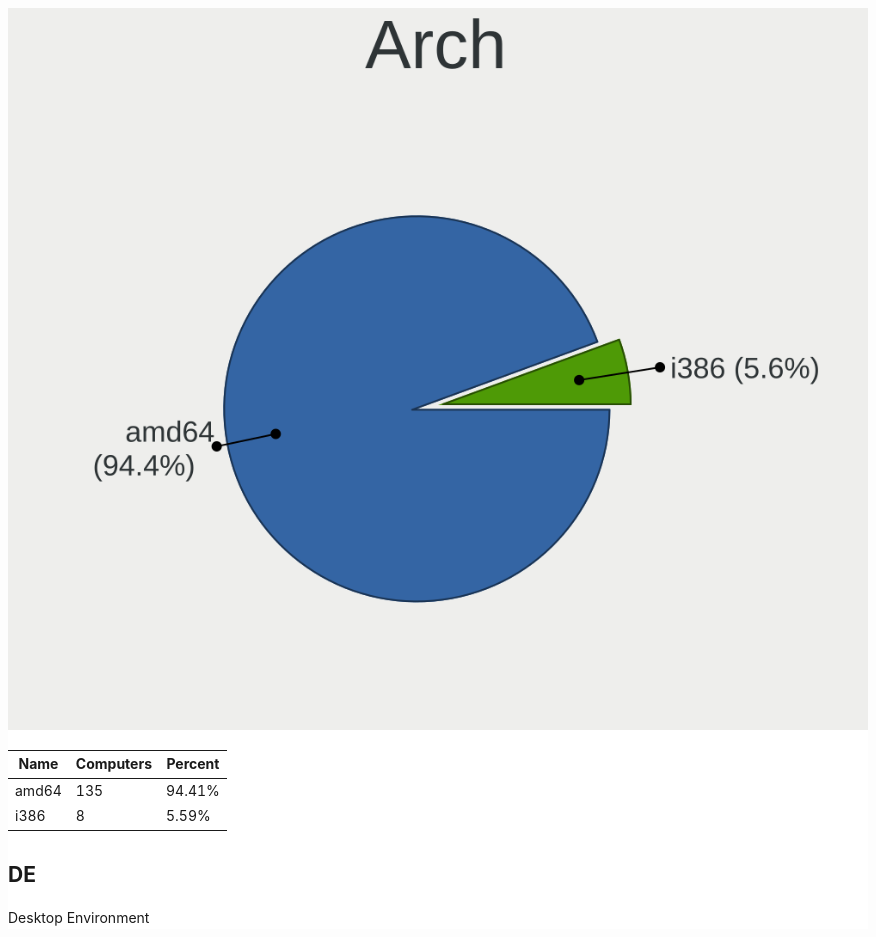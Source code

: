 ![Arch](./images/pie_chart_bsd/os_arch.svg)


| Name  | Computers | Percent |
|-------|-----------|---------|
| amd64 | 135       | 94.41%  |
| i386  | 8         | 5.59%   |

DE
--

Desktop Environment
